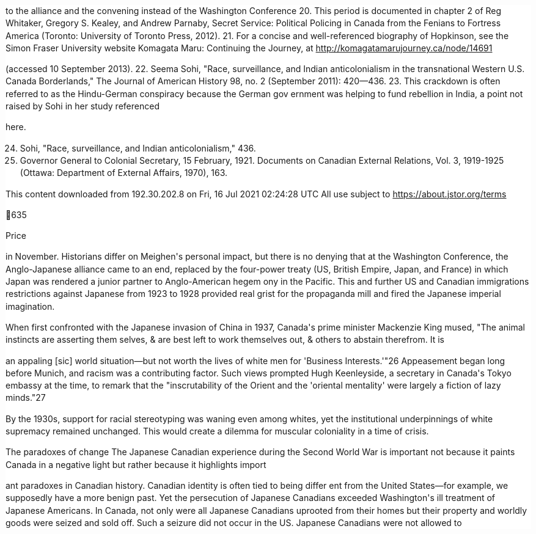 to the alliance and the convening instead of the Washington Conference
20. This period is documented in chapter 2 of Reg Whitaker, Gregory S. Kealey, and Andrew
Parnaby, Secret Service: Political Policing in Canada from the Fenians to Fortress America
(Toronto: University of Toronto Press, 2012).
21. For a concise and well-referenced biography of Hopkinson, see the Simon Fraser University
website Komagata Maru: Continuing the Journey, at http://komagatamarujourney.ca/node/14691

(accessed 10 September 2013).
22. Seema Sohi, "Race, surveillance, and Indian anticolonialism in the transnational Western U.S.
Canada Borderlands," The Journal of American History 98, no. 2 (September 2011): 420—436.
23. This crackdown is often referred to as the Hindu-German conspiracy because the German gov
ernment was helping to fund rebellion in India, a point not raised by Sohi in her study referenced

here.

24. Sohi, "Race, surveillance, and Indian anticolonialism," 436.
25. Governor General to Colonial Secretary, 15 February, 1921. Documents on Canadian External
Relations, Vol. 3, 1919-1925 (Ottawa: Department of External Affairs, 1970), 163.

This content downloaded from
192.30.202.8 on Fri, 16 Jul 2021 02:24:28 UTC
All use subject to https://about.jstor.org/terms

635

Price

in November. Historians differ on Meighen's personal impact, but there is no
denying that at the Washington Conference, the Anglo-Japanese alliance came
to an end, replaced by the four-power treaty (US, British Empire, Japan, and
France) in which Japan was rendered a junior partner to Anglo-American hegem
ony in the Pacific. This and further US and Canadian immigrations restrictions
against Japanese from 1923 to 1928 provided real grist for the propaganda mill and
fired the Japanese imperial imagination.

When first confronted with the Japanese invasion of China in 1937, Canada's
prime minister Mackenzie King mused, "The animal instincts are asserting them
selves, & are best left to work themselves out, & others to abstain therefrom. It is

an appaling [sic] world situation—but not worth the lives of white men for
'Business Interests.'"26 Appeasement began long before Munich, and racism was
a contributing factor. Such views prompted Hugh Keenleyside, a secretary in
Canada's Tokyo embassy at the time, to remark that the "inscrutability of the
Orient and the 'oriental mentality' were largely a fiction of lazy minds."27

By the 1930s, support for racial stereotyping was waning even among whites,
yet the institutional underpinnings of white supremacy remained unchanged.
This would create a dilemma for muscular coloniality in a time of crisis.

The paradoxes of change
The Japanese Canadian experience during the Second World War is important not
because it paints Canada in a negative light but rather because it highlights import

ant paradoxes in Canadian history. Canadian identity is often tied to being differ
ent from the United States—for example, we supposedly have a more benign past.
Yet the persecution of Japanese Canadians exceeded Washington's ill treatment of
Japanese Americans. In Canada, not only were all Japanese Canadians uprooted
from their homes but their property and worldly goods were seized and sold off.
Such a seizure did not occur in the US. Japanese Canadians were not allowed to
